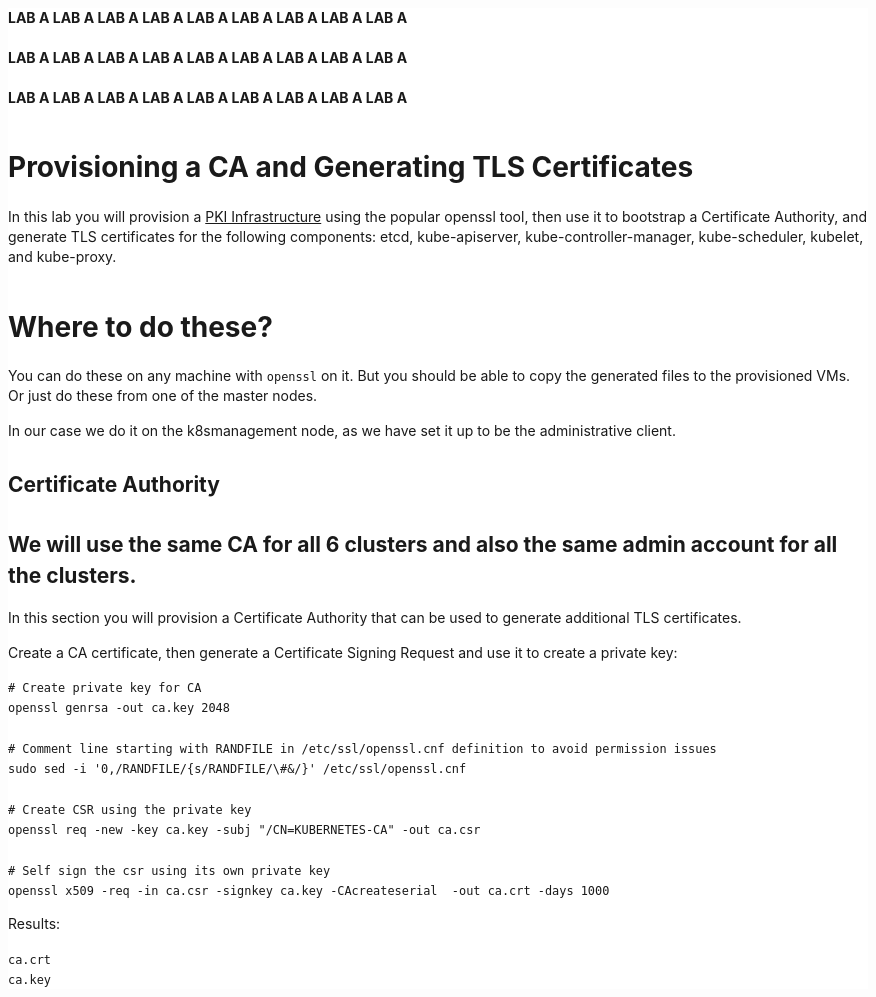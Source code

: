 #### LAB A LAB A LAB A LAB A LAB A LAB A LAB A LAB A LAB A
#### LAB A LAB A LAB A LAB A LAB A LAB A LAB A LAB A LAB A
#### LAB A LAB A LAB A LAB A LAB A LAB A LAB A LAB A LAB A

# Provisioning a CA and Generating TLS Certificates

In this lab you will provision a [PKI Infrastructure](https://en.wikipedia.org/wiki/Public_key_infrastructure) using the popular openssl tool, then use it to bootstrap a Certificate Authority, and generate TLS certificates for the following components: etcd, kube-apiserver, kube-controller-manager, kube-scheduler, kubelet, and kube-proxy.

# Where to do these?

You can do these on any machine with `openssl` on it. But you should be able to copy the generated files to the provisioned VMs. Or just do these from one of the master nodes.

In our case we do it on the k8smanagement node, as we have set it up to be the administrative client.


## Certificate Authority
## We will use the same CA for all 6 clusters and also the same admin account for all the clusters.

In this section you will provision a Certificate Authority that can be used to generate additional TLS certificates.

Create a CA certificate, then generate a Certificate Signing Request and use it to create a private key:


```
# Create private key for CA
openssl genrsa -out ca.key 2048

# Comment line starting with RANDFILE in /etc/ssl/openssl.cnf definition to avoid permission issues
sudo sed -i '0,/RANDFILE/{s/RANDFILE/\#&/}' /etc/ssl/openssl.cnf

# Create CSR using the private key
openssl req -new -key ca.key -subj "/CN=KUBERNETES-CA" -out ca.csr

# Self sign the csr using its own private key
openssl x509 -req -in ca.csr -signkey ca.key -CAcreateserial  -out ca.crt -days 1000
```
Results:

```
ca.crt
ca.key
```
